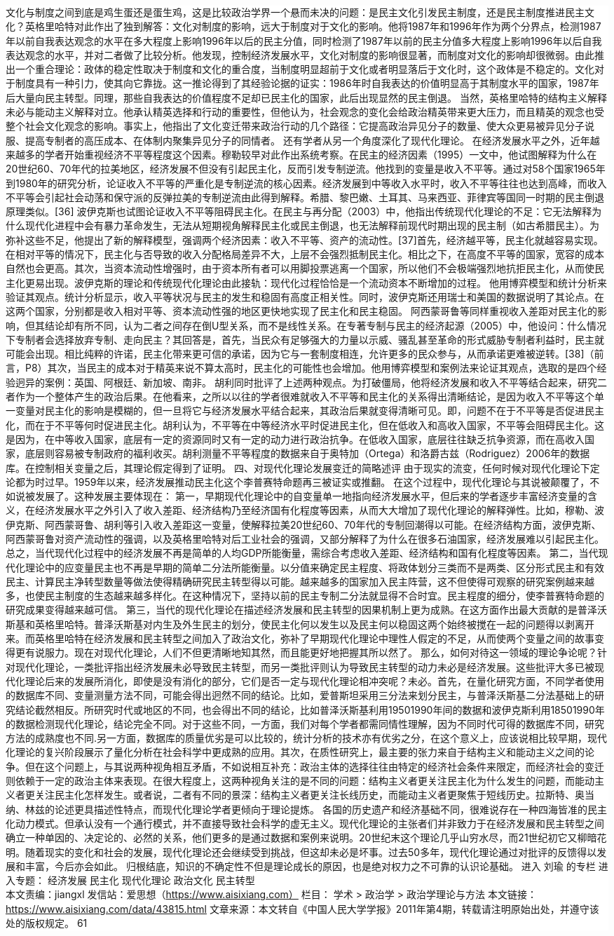 文化与制度之间到底是鸡生蛋还是蛋生鸡，这是比较政治学界一个悬而未决的问题：是民主文化引发民主制度，还是民主制度推进民主文化？英格里哈特对此作出了独到解答：文化对制度的影响，远大于制度对于文化的影响。他将1987年和1996年作为两个分界点，检测1987年以前自我表达观念的水平在多大程度上影响1996年以后的民主分值，同时检测了1987年以前的民主分值多大程度上影响1996年以后自我表达观念的水平，并对二者做了比较分析。他发现，控制经济发展水平，文化对制度的影响很显著，而制度对文化的影响却很微弱。由此推出一个重合理论：政体的稳定性取决于制度和文化的重合度，当制度明显超前于文化或者明显落后于文化时，这个政体是不稳定的。文化对于制度具有一种引力，使其向它靠拢。这一推论得到了其经验论据的证实：1986年时自我表达的价值明显高于其制度水平的国家，1987年后大量向民主转型。同理，那些自我表达的价值程度不足却已民主化的国家，此后出现显然的民主倒退。
当然，英格里哈特的结构主义解释未必与能动主义解释对立。他承认精英选择和行动的重要性，但他认为，社会观念的变化会给政治精英带来更大压力，而且精英的观念也受整个社会文化观念的影响。事实上，他指出了文化变迁带来政治行动的几个路径：它提高政治异见分子的数量、使大众更易被异见分子说服、提高专制者的高压成本、在体制内聚集异见分子的同情者。
还有学者从另一个角度深化了现代化理论。
在经济发展水平之外，近年越来越多的学者开始重视经济不平等程度这个因素。穆勒较早对此作出系统考察。在民主的经济因素（1995）一文中，他试图解释为什么在20世纪60、70年代的拉美地区，经济发展不但没有引起民主化，反而引发专制逆流。他找到的变量是收入不平等。通过对58个国家1965年到1980年的研究分析，论证收入不平等的严重化是专制逆流的核心因素。经济发展到中等收入水平时，收入不平等往往也达到高峰，而收入不平等会引起社会动荡和保守派的反弹拉美的专制逆流由此得到解释。希腊、黎巴嫩、土耳其、马来西亚、菲律宾等国同一时期的民主倒退原理类似。[36]
波伊克斯也试图论证收入不平等阻碍民主化。在民主与再分配（2003）中，他指出传统现代化理论的不足：它无法解释为什么现代化进程中会有暴力革命发生，无法从短期视角解释民主化或民主倒退，也无法解释前现代时期出现的民主制（如古希腊民主）。为弥补这些不足，他提出了新的解释模型，强调两个经济因素：收入不平等、资产的流动性。[37]首先，经济越平等，民主化就越容易实现。在相对平等的情况下，民主化与否导致的收入分配格局差异不大，上层不会强烈抵制民主化。相比之下，在高度不平等的国家，宽容的成本自然也会更高。其次，当资本流动性增强时，由于资本所有者可以用脚投票逃离一个国家，所以他们不会极端强烈地抗拒民主化，从而使民主化更易出现。波伊克斯的理论和传统现代化理论由此接轨：现代化过程恰恰是一个流动资本不断增加的过程。
他用博弈模型和统计分析来验证其观点。统计分析显示，收入平等状况与民主的发生和稳固有高度正相关性。同时，波伊克斯还用瑞士和美国的数据说明了其论点。在这两个国家，分别都是收入相对平等、资本流动性强的地区更快地实现了民主化和民主稳固。
阿西蒙哥鲁等同样重视收入差距对民主化的影响，但其结论却有所不同，认为二者之间存在倒U型关系，而不是线性关系。在专著专制与民主的经济起源（2005）中，他设问：什么情况下专制者会选择放弃专制、走向民主？其回答是，首先，当民众有足够强大的力量以示威、骚乱甚至革命的形式威胁专制者利益时，民主就可能会出现。相比纯粹的许诺，民主化带来更可信的承诺，因为它与一套制度相连，允许更多的民众参与，从而承诺更难被逆转。[38]（前言，P8）其次，当民主的成本对于精英来说不算太高时，民主化的可能性也会增加。他用博弈模型和案例法来论证其观点，选取的是四个经验迥异的案例：英国、阿根廷、新加坡、南非。
胡利同时批评了上述两种观点。为打破僵局，他将经济发展和收入不平等结合起来，研究二者作为一个整体产生的政治后果。在他看来，之所以以往的学者很难就收入不平等和民主化的关系得出清晰结论，是因为收入不平等这个单一变量对民主化的影响是模糊的，但一旦将它与经济发展水平结合起来，其政治后果就变得清晰可见。即，问题不在于不平等是否促进民主化，而在于不平等何时促进民主化。胡利认为，不平等在中等经济水平时促进民主化，但在低收入和高收入国家，不平等会阻碍民主化。这是因为，在中等收入国家，底层有一定的资源同时又有一定的动力进行政治抗争。在低收入国家，底层往往缺乏抗争资源，而在高收入国家，底层则容易被专制政府的福利收买。胡利测量不平等程度的数据来自于奥特加（Ortega）和洛爵古兹（Rodriguez）2006年的数据库。在控制相关变量之后，其理论假定得到了证明。
四、对现代化理论发展变迁的简略述评
由于现实的流变，任何时候对现代化理论下定论都为时过早。1959年以来，经济发展推动民主化这个李普赛特命题再三被证实或推翻。
在这个过程中，现代化理论与其说被颠覆了，不如说被发展了。这种发展主要体现在：
第一，早期现代化理论中的自变量单一地指向经济发展水平，但后来的学者逐步丰富经济变量的含义，在经济发展水平之外引入了收入差距、经济结构乃至经济国有化程度等因素，从而大大增加了现代化理论的解释弹性。比如，穆勒、波伊克斯、阿西蒙哥鲁、胡利等引入收入差距这一变量，使解释拉美20世纪60、70年代的专制回潮得以可能。在经济结构方面，波伊克斯、阿西蒙哥鲁对资产流动性的强调，以及英格里哈特对后工业社会的强调，又部分解释了为什么在很多石油国家，经济发展难以引起民主化。总之，当代现代化过程中的经济发展不再是简单的人均GDP所能衡量，需综合考虑收入差距、经济结构和国有化程度等因素。
第二，当代现代化理论中的应变量民主也不再是早期的简单二分法所能衡量。以分值来确定民主程度、将政体划分三类而不是两类、区分形式民主和有效民主、计算民主净转型数量等做法使得精确研究民主转型得以可能。越来越多的国家加入民主阵营，这不但使得可观察的研究案例越来越多，也使民主制度的生态越来越多样化。在这种情况下，坚持以前的民主专制二分法就显得不合时宜。民主程度的细分，使李普赛特命题的研究成果变得越来越可信。
第三，当代的现代化理论在描述经济发展和民主转型的因果机制上更为成熟。在这方面作出最大贡献的是普泽沃斯基和英格里哈特。普泽沃斯基对内生及外生民主的划分，使民主化何以发生以及民主何以稳固这两个始终被搅在一起的问题得以剥离开来。而英格里哈特在经济发展和民主转型之间加入了政治文化，弥补了早期现代化理论中理性人假定的不足，从而使两个变量之间的故事变得更有说服力。现在对现代化理论，人们不但更清晰地知其然，而且能更好地把握其所以然了。
那么，如何对待这一领域的理论争论呢？针对现代化理论，一类批评指出经济发展未必导致民主转型，而另一类批评则认为导致民主转型的动力未必是经济发展。这些批评大多已被现代化理论后来的发展所消化，即使是没有消化的部分，它们是否一定与现代化理论相冲突呢？未必。首先，在量化研究方面，不同学者使用的数据库不同、变量测量方法不同，可能会得出迥然不同的结论。比如，爱普斯坦采用三分法来划分民主，与普泽沃斯基二分法基础上的研究结论截然相反。所研究时代或地区的不同，也会得出不同的结论，比如普泽沃斯基利用19501990年间的数据和波伊克斯利用18501990年的数据检测现代化理论，结论完全不同。对于这些不同，一方面，我们对每个学者都需同情性理解，因为不同时代可得的数据库不同，研究方法的成熟度也不同.另一方面，数据库的质量优劣是可以比较的，统计分析的技术亦有优劣之分，在这个意义上，应该说相比较早期，现代化理论的复兴阶段展示了量化分析在社会科学中更成熟的应用。其次，在质性研究上，最主要的张力来自于结构主义和能动主义之间的论争。但在这个问题上，与其说两种视角相互矛盾，不如说相互补充：政治主体的选择往往由特定的经济社会条件来限定，而经济社会的变迁则依赖于一定的政治主体来表现。在很大程度上，这两种视角关注的是不同的问题：结构主义者更关注民主化为什么发生的问题，而能动主义者更关注民主化怎样发生。或者说，二者有不同的景深：结构主义者更关注长线历史，而能动主义者更聚焦于短线历史。拉斯特、奥当纳、林兹的论述更具描述性特点，而现代化理论学者更倾向于理论提炼。
各国的历史遗产和经济基础不同，很难说存在一种四海皆准的民主化动力模式。但承认没有一个通行模式，并不直接导致社会科学的虚无主义。现代化理论的主张者们并非致力于在经济发展和民主转型之间确立一种单因的、决定论的、必然的关系，他们更多的是通过数据和案例来说明。20世纪末这个理论几乎山穷水尽，而21世纪初它又柳暗花明。随着现实的变化和社会的发展，现代化理论还会继续受到挑战，但这却未必是坏事。过去50多年，现代化理论通过对批评的反馈得以发展和丰富，今后亦会如此。
归根结底，知识的不确定性不但是理论成长的原因，也是绝对权力之不可靠的认识论基础。
进入 刘瑜 的专栏     进入专题： 经济发展   民主化   现代化理论   政治文化   民主转型  
本文责编：jiangxl
发信站：爱思想（https://www.aisixiang.com）
栏目： 学术 > 政治学 > 政治学理论与方法
本文链接：https://www.aisixiang.com/data/43815.html
文章来源：本文转自《中国人民大学学报》2011年第4期，转载请注明原始出处，并遵守该处的版权规定。
61